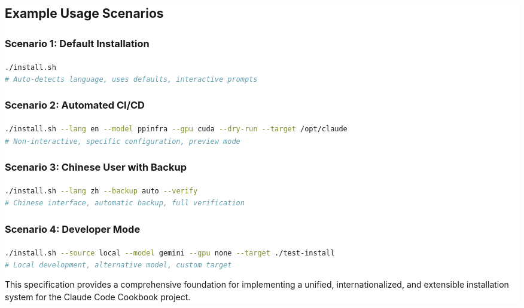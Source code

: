 ## Example Usage Scenarios

### Scenario 1: Default Installation
```bash
./install.sh
# Auto-detects language, uses defaults, interactive prompts
```

### Scenario 2: Automated CI/CD
```bash
./install.sh --lang en --model ppinfra --gpu cuda --dry-run --target /opt/claude
# Non-interactive, specific configuration, preview mode
```

### Scenario 3: Chinese User with Backup
```bash
./install.sh --lang zh --backup auto --verify
# Chinese interface, automatic backup, full verification
```

### Scenario 4: Developer Mode
```bash
./install.sh --source local --model gemini --gpu none --target ./test-install
# Local development, alternative model, custom target
```

This specification provides a comprehensive foundation for implementing a unified, internationalized, and extensible installation system for the Claude Code Cookbook project.
